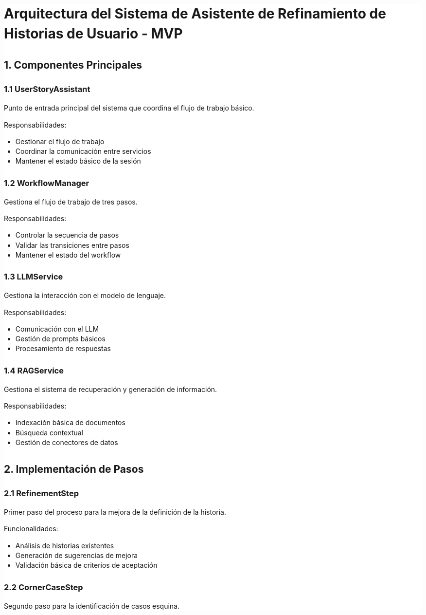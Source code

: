 

# Arquitectura del Sistema de Asistente de Refinamiento de Historias de Usuario - MVP

## 1. Componentes Principales

### 1.1 UserStoryAssistant
Punto de entrada principal del sistema que coordina el flujo de trabajo básico.

Responsabilidades:
- Gestionar el flujo de trabajo
- Coordinar la comunicación entre servicios
- Mantener el estado básico de la sesión

### 1.2 WorkflowManager
Gestiona el flujo de trabajo de tres pasos.

Responsabilidades:
- Controlar la secuencia de pasos
- Validar las transiciones entre pasos
- Mantener el estado del workflow

### 1.3 LLMService
Gestiona la interacción con el modelo de lenguaje.

Responsabilidades:
- Comunicación con el LLM
- Gestión de prompts básicos
- Procesamiento de respuestas

### 1.4 RAGService
Gestiona el sistema de recuperación y generación de información.

Responsabilidades:
- Indexación básica de documentos
- Búsqueda contextual
- Gestión de conectores de datos

## 2. Implementación de Pasos

### 2.1 RefinementStep
Primer paso del proceso para la mejora de la definición de la historia.

Funcionalidades:
- Análisis de historias existentes
- Generación de sugerencias de mejora
- Validación básica de criterios de aceptación

### 2.2 CornerCaseStep
Segundo paso para la identificación de casos esquina.
